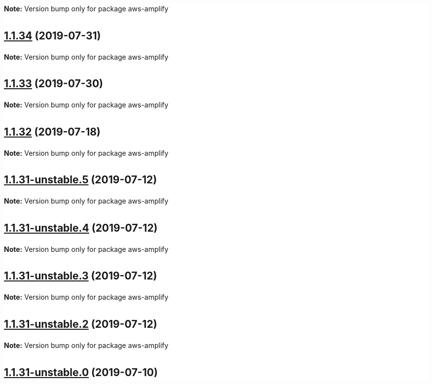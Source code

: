 **Note:** Version bump only for package aws-amplify

## [1.1.34](https://github.com/aws/aws-amplify/compare/aws-amplify@1.1.33...aws-amplify@1.1.34) (2019-07-31)

**Note:** Version bump only for package aws-amplify

## [1.1.33](https://github.com/aws/aws-amplify/compare/aws-amplify@1.1.32...aws-amplify@1.1.33) (2019-07-30)

**Note:** Version bump only for package aws-amplify

## [1.1.32](https://github.com/aws/aws-amplify/compare/aws-amplify@1.1.30...aws-amplify@1.1.32) (2019-07-18)

**Note:** Version bump only for package aws-amplify

<a name="1.1.31-unstable.5"></a>

## [1.1.31-unstable.5](https://github.com/aws/aws-amplify/compare/aws-amplify@1.1.31-unstable.4...aws-amplify@1.1.31-unstable.5) (2019-07-12)

**Note:** Version bump only for package aws-amplify

<a name="1.1.31-unstable.4"></a>

## [1.1.31-unstable.4](https://github.com/aws/aws-amplify/compare/aws-amplify@1.1.31-unstable.3...aws-amplify@1.1.31-unstable.4) (2019-07-12)

**Note:** Version bump only for package aws-amplify

<a name="1.1.31-unstable.3"></a>

## [1.1.31-unstable.3](https://github.com/aws/aws-amplify/compare/aws-amplify@1.1.31-unstable.2...aws-amplify@1.1.31-unstable.3) (2019-07-12)

**Note:** Version bump only for package aws-amplify

<a name="1.1.31-unstable.2"></a>

## [1.1.31-unstable.2](https://github.com/aws/aws-amplify/compare/aws-amplify@1.1.31-unstable.0...aws-amplify@1.1.31-unstable.2) (2019-07-12)

**Note:** Version bump only for package aws-amplify

<a name="1.1.31-unstable.0"></a>

## [1.1.31-unstable.0](https://github.com/aws/aws-amplify/compare/aws-amplify@1.1.30...aws-amplify@1.1.31-unstable.0) (2019-07-10)
